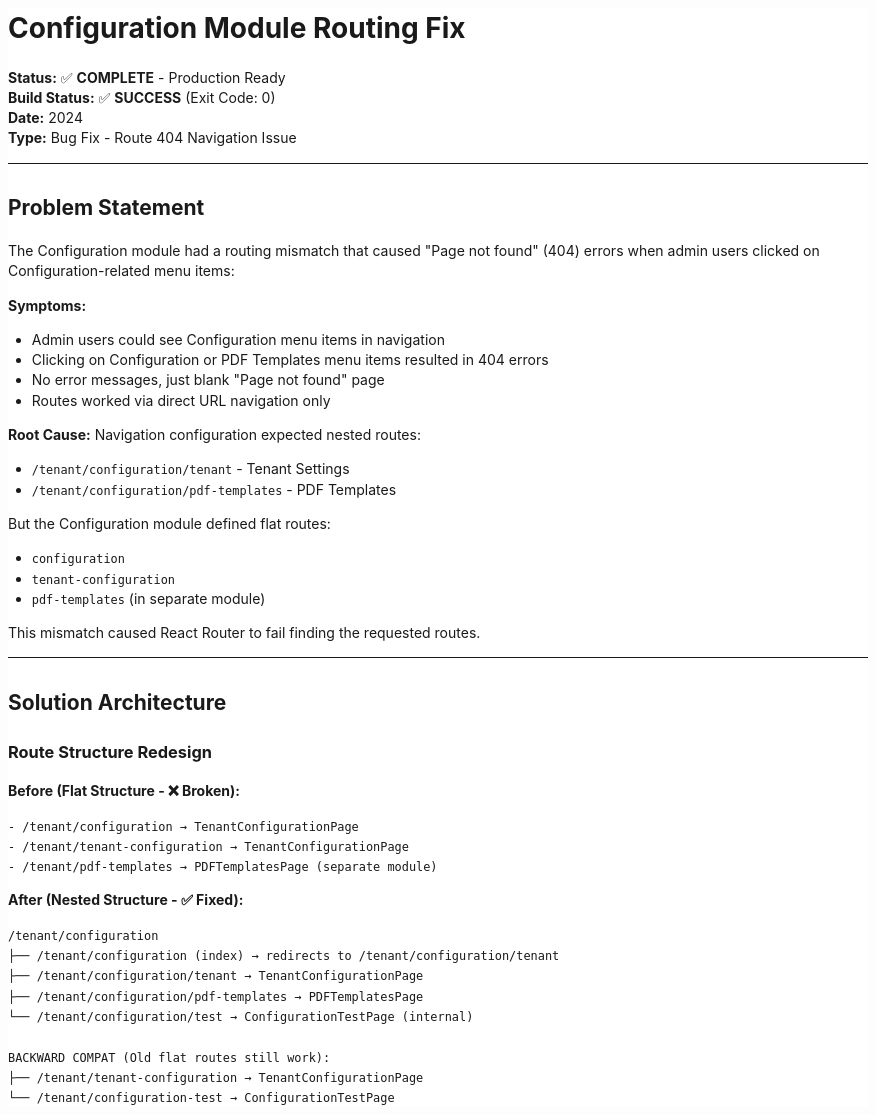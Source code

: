 # Configuration Module Routing Fix

**Status:** ✅ **COMPLETE** - Production Ready  
**Build Status:** ✅ **SUCCESS** (Exit Code: 0)  
**Date:** 2024  
**Type:** Bug Fix - Route 404 Navigation Issue

---

## Problem Statement

The Configuration module had a routing mismatch that caused "Page not found" (404) errors when admin users clicked on Configuration-related menu items:

**Symptoms:**
- Admin users could see Configuration menu items in navigation
- Clicking on Configuration or PDF Templates menu items resulted in 404 errors
- No error messages, just blank "Page not found" page
- Routes worked via direct URL navigation only

**Root Cause:**
Navigation configuration expected nested routes:
- `/tenant/configuration/tenant` - Tenant Settings
- `/tenant/configuration/pdf-templates` - PDF Templates

But the Configuration module defined flat routes:
- `configuration` 
- `tenant-configuration`
- `pdf-templates` (in separate module)

This mismatch caused React Router to fail finding the requested routes.

---

## Solution Architecture

### Route Structure Redesign

**Before (Flat Structure - ❌ Broken):**
```
- /tenant/configuration → TenantConfigurationPage
- /tenant/tenant-configuration → TenantConfigurationPage  
- /tenant/pdf-templates → PDFTemplatesPage (separate module)
```

**After (Nested Structure - ✅ Fixed):**
```
/tenant/configuration
├── /tenant/configuration (index) → redirects to /tenant/configuration/tenant
├── /tenant/configuration/tenant → TenantConfigurationPage
├── /tenant/configuration/pdf-templates → PDFTemplatesPage
└── /tenant/configuration/test → ConfigurationTestPage (internal)

BACKWARD COMPAT (Old flat routes still work):
├── /tenant/tenant-configuration → TenantConfigurationPage
└── /tenant/configuration-test → ConfigurationTestPage
```

